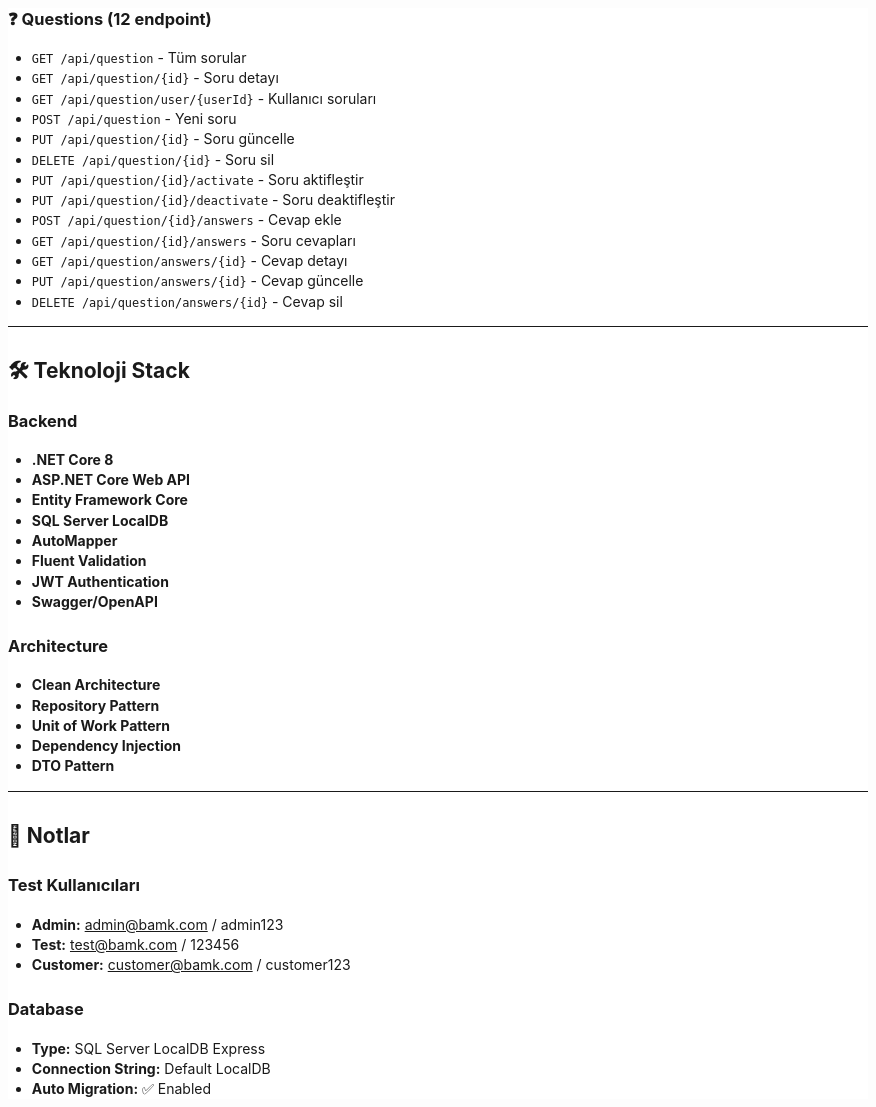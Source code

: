 ### ❓ Questions (12 endpoint)
- `GET /api/question` - Tüm sorular
- `GET /api/question/{id}` - Soru detayı
- `GET /api/question/user/{userId}` - Kullanıcı soruları
- `POST /api/question` - Yeni soru
- `PUT /api/question/{id}` - Soru güncelle
- `DELETE /api/question/{id}` - Soru sil
- `PUT /api/question/{id}/activate` - Soru aktifleştir
- `PUT /api/question/{id}/deactivate` - Soru deaktifleştir
- `POST /api/question/{id}/answers` - Cevap ekle
- `GET /api/question/{id}/answers` - Soru cevapları
- `GET /api/question/answers/{id}` - Cevap detayı
- `PUT /api/question/answers/{id}` - Cevap güncelle
- `DELETE /api/question/answers/{id}` - Cevap sil

---

## 🛠️ Teknoloji Stack

### Backend
- **.NET Core 8**
- **ASP.NET Core Web API**
- **Entity Framework Core**
- **SQL Server LocalDB**
- **AutoMapper**
- **Fluent Validation**
- **JWT Authentication**
- **Swagger/OpenAPI**

### Architecture
- **Clean Architecture**
- **Repository Pattern**
- **Unit of Work Pattern**
- **Dependency Injection**
- **DTO Pattern**

---

## 📝 Notlar

### Test Kullanıcıları
- **Admin:** admin@bamk.com / admin123
- **Test:** test@bamk.com / 123456
- **Customer:** customer@bamk.com / customer123

### Database
- **Type:** SQL Server LocalDB Express
- **Connection String:** Default LocalDB
- **Auto Migration:** ✅ Enabled
